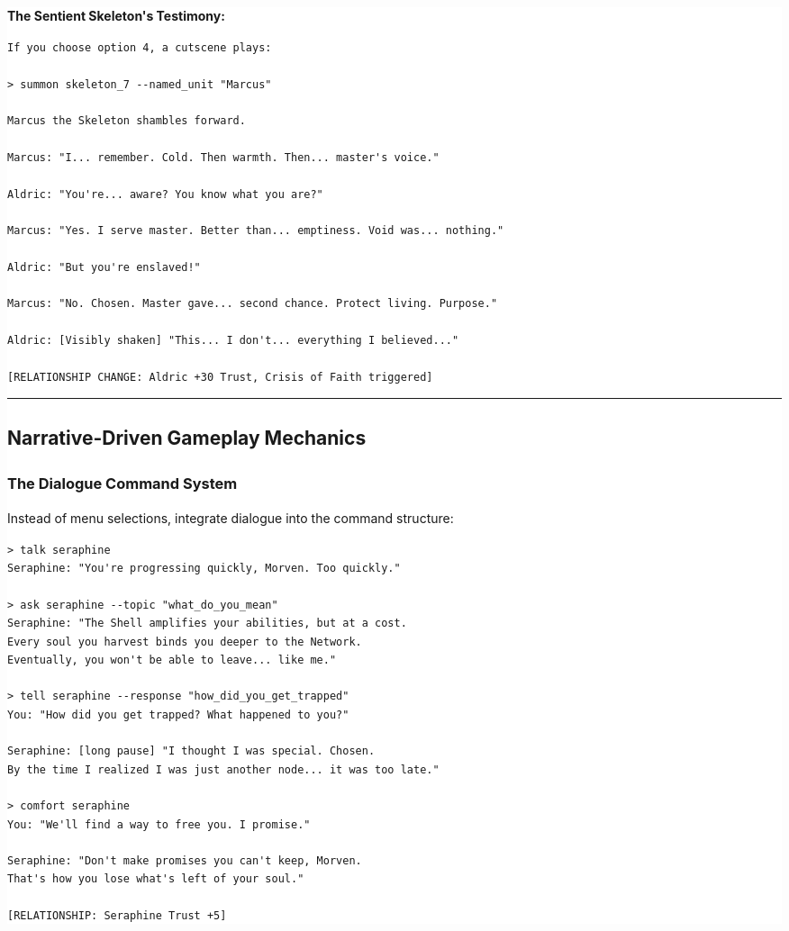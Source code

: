 **The Sentient Skeleton's Testimony:**
```
If you choose option 4, a cutscene plays:

> summon skeleton_7 --named_unit "Marcus"

Marcus the Skeleton shambles forward.

Marcus: "I... remember. Cold. Then warmth. Then... master's voice."

Aldric: "You're... aware? You know what you are?"

Marcus: "Yes. I serve master. Better than... emptiness. Void was... nothing."

Aldric: "But you're enslaved!"

Marcus: "No. Chosen. Master gave... second chance. Protect living. Purpose."

Aldric: [Visibly shaken] "This... I don't... everything I believed..."

[RELATIONSHIP CHANGE: Aldric +30 Trust, Crisis of Faith triggered]
```

---

## **Narrative-Driven Gameplay Mechanics**

### **The Dialogue Command System**

Instead of menu selections, integrate dialogue into the command structure:

```
> talk seraphine
Seraphine: "You're progressing quickly, Morven. Too quickly."

> ask seraphine --topic "what_do_you_mean"
Seraphine: "The Shell amplifies your abilities, but at a cost.
Every soul you harvest binds you deeper to the Network.
Eventually, you won't be able to leave... like me."

> tell seraphine --response "how_did_you_get_trapped"
You: "How did you get trapped? What happened to you?"

Seraphine: [long pause] "I thought I was special. Chosen.
By the time I realized I was just another node... it was too late."

> comfort seraphine
You: "We'll find a way to free you. I promise."

Seraphine: "Don't make promises you can't keep, Morven.
That's how you lose what's left of your soul."

[RELATIONSHIP: Seraphine Trust +5]
```
